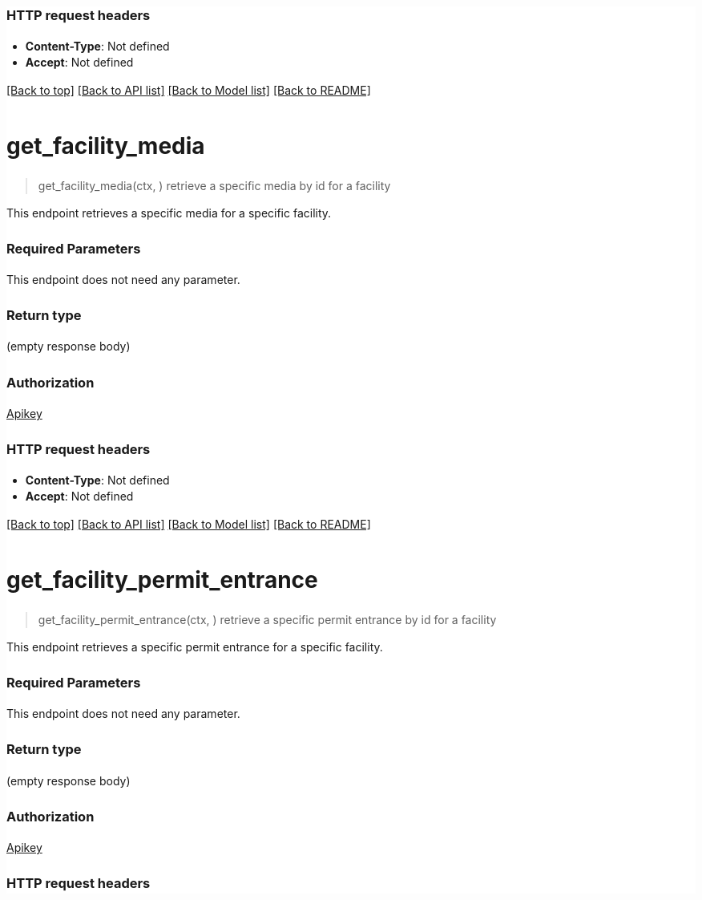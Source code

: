 ### HTTP request headers

 - **Content-Type**: Not defined
 - **Accept**: Not defined

[[Back to top]](#) [[Back to API list]](../README.md#documentation-for-api-endpoints) [[Back to Model list]](../README.md#documentation-for-models) [[Back to README]](../README.md)

# **get_facility_media**
> get_facility_media(ctx, )
retrieve a specific media by id for a facility

This endpoint retrieves a specific media for a specific facility.

### Required Parameters
This endpoint does not need any parameter.

### Return type

 (empty response body)

### Authorization

[Apikey](../README.md#Apikey)

### HTTP request headers

 - **Content-Type**: Not defined
 - **Accept**: Not defined

[[Back to top]](#) [[Back to API list]](../README.md#documentation-for-api-endpoints) [[Back to Model list]](../README.md#documentation-for-models) [[Back to README]](../README.md)

# **get_facility_permit_entrance**
> get_facility_permit_entrance(ctx, )
retrieve a specific permit entrance by id for a facility

This endpoint retrieves a specific permit entrance for a specific facility.

### Required Parameters
This endpoint does not need any parameter.

### Return type

 (empty response body)

### Authorization

[Apikey](../README.md#Apikey)

### HTTP request headers

